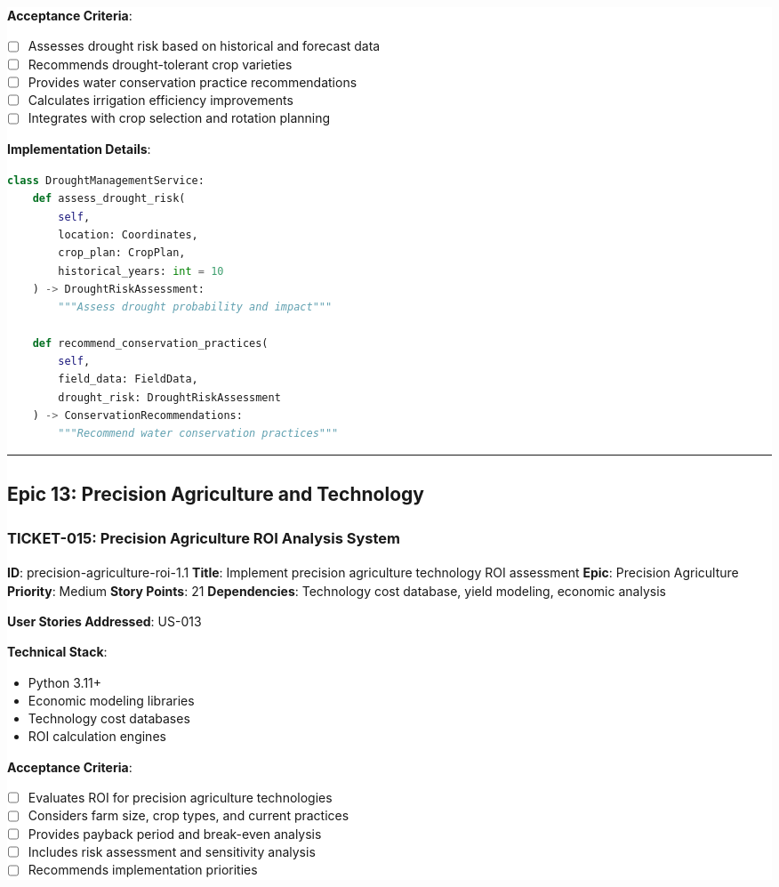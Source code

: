 **Acceptance Criteria**:
- [ ] Assesses drought risk based on historical and forecast data
- [ ] Recommends drought-tolerant crop varieties
- [ ] Provides water conservation practice recommendations
- [ ] Calculates irrigation efficiency improvements
- [ ] Integrates with crop selection and rotation planning

**Implementation Details**:
```python
class DroughtManagementService:
    def assess_drought_risk(
        self,
        location: Coordinates,
        crop_plan: CropPlan,
        historical_years: int = 10
    ) -> DroughtRiskAssessment:
        """Assess drought probability and impact"""

    def recommend_conservation_practices(
        self,
        field_data: FieldData,
        drought_risk: DroughtRiskAssessment
    ) -> ConservationRecommendations:
        """Recommend water conservation practices"""
```

---

## Epic 13: Precision Agriculture and Technology

### TICKET-015: Precision Agriculture ROI Analysis System
**ID**: precision-agriculture-roi-1.1
**Title**: Implement precision agriculture technology ROI assessment
**Epic**: Precision Agriculture
**Priority**: Medium
**Story Points**: 21
**Dependencies**: Technology cost database, yield modeling, economic analysis

**User Stories Addressed**: US-013

**Technical Stack**:
- Python 3.11+
- Economic modeling libraries
- Technology cost databases
- ROI calculation engines

**Acceptance Criteria**:
- [ ] Evaluates ROI for precision agriculture technologies
- [ ] Considers farm size, crop types, and current practices
- [ ] Provides payback period and break-even analysis
- [ ] Includes risk assessment and sensitivity analysis
- [ ] Recommends implementation priorities
